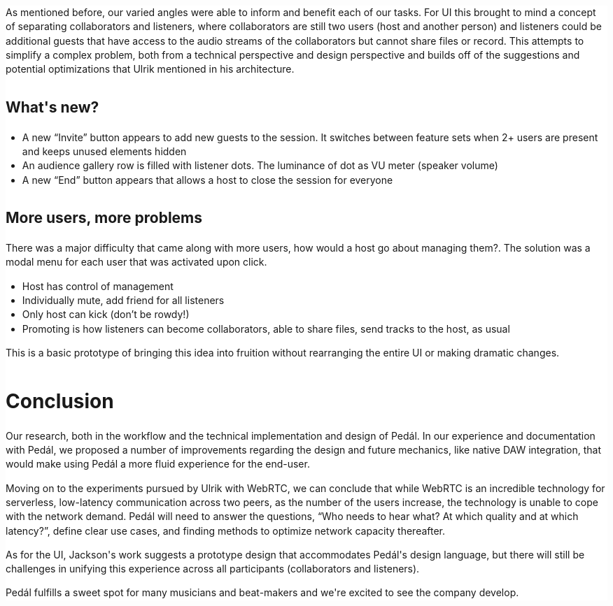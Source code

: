 As mentioned before, our varied angles were able to inform and benefit each of our tasks. For UI this brought to mind a concept of separating collaborators and listeners, where collaborators are still two users (host and another person) and listeners could be additional guests that have access to the audio streams of the collaborators but cannot share files or record. This attempts to simplify a complex problem, both from a technical perspective and design perspective and builds off of the suggestions and potential optimizations that Ulrik mentioned in his architecture.

## What's new?

- A new “Invite” button appears to add new guests to the session. It switches between feature sets when 2+ users are present and keeps unused elements hidden
- An audience gallery row is filled with listener dots. The luminance of dot as VU meter (speaker volume)
- A new “End” button appears that allows a host to close the session for everyone

## More users, more problems

There was a major difficulty that came along with more users, how would a host go about managing them?. The solution was a modal menu for each user that was activated upon click.

- Host has control of management
- Individually mute, add friend for all listeners
- Only host can kick (don’t be rowdy!)
- Promoting is how listeners can become collaborators, able to share files, send tracks to the host, as usual

This is a basic prototype of bringing this idea into fruition without rearranging the entire UI or making dramatic changes.

# Conclusion

Our research, both in the workflow and the technical implementation and design of Pedál. In our experience and documentation with Pedál, we proposed a number of improvements regarding the design and future mechanics, like native DAW integration, that would make using Pedál a more fluid experience for the end-user.

Moving on to the experiments pursued by Ulrik with WebRTC, we can conclude that while WebRTC is an incredible technology for serverless, low-latency communication across two peers, as the number of the users increase, the technology is unable to cope with the network demand. Pedál will need to answer the questions, “Who needs to hear what? At which quality and at which latency?”, define clear use cases, and finding methods to optimize network capacity thereafter.

As for the UI, Jackson's work suggests a prototype design that accommodates Pedál's design language, but there will still be challenges in unifying this experience across all participants (collaborators and listeners).

Pedál fulfills a sweet spot for many musicians and beat-makers and we're excited to see the company develop.